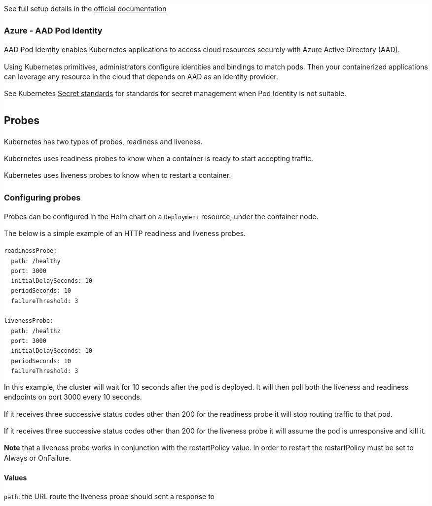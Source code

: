 See full setup details in the [official documentation](https://docs.aws.amazon.com/eks/latest/userguide/iam-roles-for-service-accounts.html)

### Azure - AAD Pod Identity
AAD Pod Identity enables Kubernetes applications to access cloud resources securely with Azure Active Directory (AAD).

Using Kubernetes primitives, administrators configure identities and bindings to match pods. Then your containerized applications can leverage any resource in the cloud that depends on AAD as an identity provider.

See Kubernetes [Secret standards](../standards/kubernetes_standards.md) for standards for secret management when Pod Identity is not suitable.

## Probes
Kubernetes has two types of probes, readiness and liveness.

Kubernetes uses readiness probes to know when a container is ready to start accepting traffic.

Kubernetes uses liveness probes to know when to restart a container.

### Configuring probes
Probes can be configured in the Helm chart on a `Deployment` resource, under the container node.

The below is a simple example of an HTTP readiness and liveness probes.

```
readinessProbe:
  path: /healthy
  port: 3000
  initialDelaySeconds: 10
  periodSeconds: 10
  failureThreshold: 3

livenessProbe:
  path: /healthz
  port: 3000
  initialDelaySeconds: 10
  periodSeconds: 10
  failureThreshold: 3
```

In this example, the cluster will wait for 10 seconds after the pod is deployed.  It will then poll both the liveness and readiness endpoints on port 3000 every 10 seconds.  

If it receives three successive status codes other than 200 for the readiness probe it will stop routing traffic to that pod.

If it receives three successive status codes other than 200 for the liveness probe it will assume the pod is unresponsive and kill it.

**Note** that a liveness probe works in conjunction with the restartPolicy value. In order to restart the restartPolicy must be set to Always or OnFailure.

#### Values
`path`: the URL route the liveness probe should sent a response to
